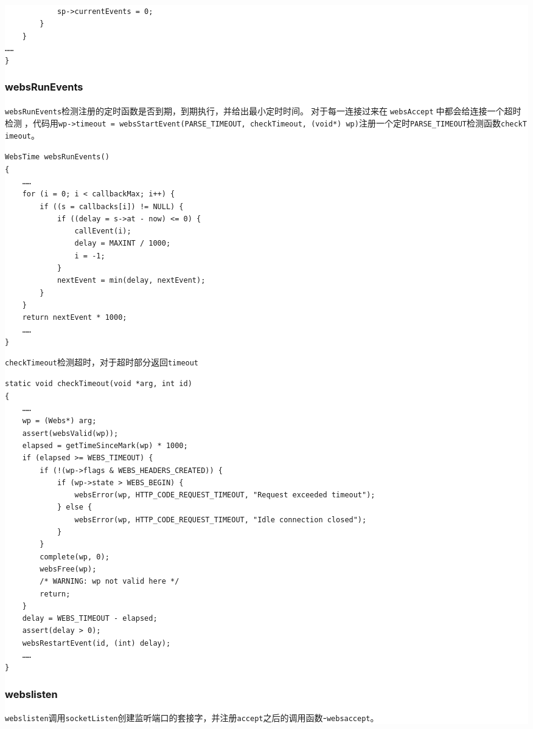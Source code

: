 ```
			sp->currentEvents = 0;
		}
	}
……
}
```


### websRunEvents 
`websRunEvents`检测注册的定时函数是否到期，到期执行，并给出最小定时时间。
对于每一连接过来在  `websAccept` 中都会给连接一个超时检测 ，代码用`wp->timeout = websStartEvent(PARSE_TIMEOUT, checkTimeout, (void*) wp)`注册一个定时`PARSE_TIMEOUT`检测函数`checkTimeout`。

```
WebsTime websRunEvents()
{
	……
    for (i = 0; i < callbackMax; i++) {
        if ((s = callbacks[i]) != NULL) {
            if ((delay = s->at - now) <= 0) {
                callEvent(i);
                delay = MAXINT / 1000;
                i = -1;
            }
            nextEvent = min(delay, nextEvent);
        }
    }
    return nextEvent * 1000;
	……
}
```

`checkTimeout`检测超时，对于超时部分返回`timeout`
```
static void checkTimeout(void *arg, int id)
{
	……
    wp = (Webs*) arg;
    assert(websValid(wp));
    elapsed = getTimeSinceMark(wp) * 1000;
    if (elapsed >= WEBS_TIMEOUT) {
        if (!(wp->flags & WEBS_HEADERS_CREATED)) {
            if (wp->state > WEBS_BEGIN) {
                websError(wp, HTTP_CODE_REQUEST_TIMEOUT, "Request exceeded timeout");
            } else {
                websError(wp, HTTP_CODE_REQUEST_TIMEOUT, "Idle connection closed");
            }
        }
        complete(wp, 0);
        websFree(wp);
        /* WARNING: wp not valid here */
        return;
    }
    delay = WEBS_TIMEOUT - elapsed;
    assert(delay > 0);
    websRestartEvent(id, (int) delay);
	……
}
```
### webslisten
`webslisten`调用`socketListen`创建监听端口的套接字，并注册`accept`之后的调用函数-`websaccept`。

